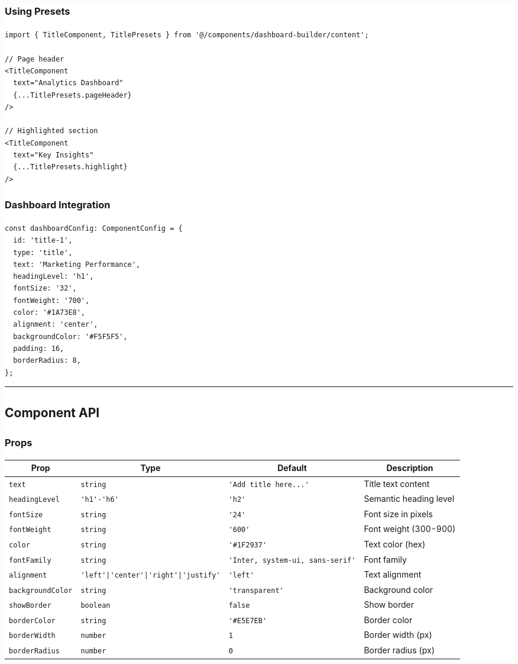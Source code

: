 ### Using Presets

```tsx
import { TitleComponent, TitlePresets } from '@/components/dashboard-builder/content';

// Page header
<TitleComponent
  text="Analytics Dashboard"
  {...TitlePresets.pageHeader}
/>

// Highlighted section
<TitleComponent
  text="Key Insights"
  {...TitlePresets.highlight}
/>
```

### Dashboard Integration

```tsx
const dashboardConfig: ComponentConfig = {
  id: 'title-1',
  type: 'title',
  text: 'Marketing Performance',
  headingLevel: 'h1',
  fontSize: '32',
  fontWeight: '700',
  color: '#1A73E8',
  alignment: 'center',
  backgroundColor: '#F5F5F5',
  padding: 16,
  borderRadius: 8,
};
```

---

## Component API

### Props

| Prop | Type | Default | Description |
|------|------|---------|-------------|
| `text` | `string` | `'Add title here...'` | Title text content |
| `headingLevel` | `'h1'-'h6'` | `'h2'` | Semantic heading level |
| `fontSize` | `string` | `'24'` | Font size in pixels |
| `fontWeight` | `string` | `'600'` | Font weight (300-900) |
| `color` | `string` | `'#1F2937'` | Text color (hex) |
| `fontFamily` | `string` | `'Inter, system-ui, sans-serif'` | Font family |
| `alignment` | `'left'\|'center'\|'right'\|'justify'` | `'left'` | Text alignment |
| `backgroundColor` | `string` | `'transparent'` | Background color |
| `showBorder` | `boolean` | `false` | Show border |
| `borderColor` | `string` | `'#E5E7EB'` | Border color |
| `borderWidth` | `number` | `1` | Border width (px) |
| `borderRadius` | `number` | `0` | Border radius (px) |